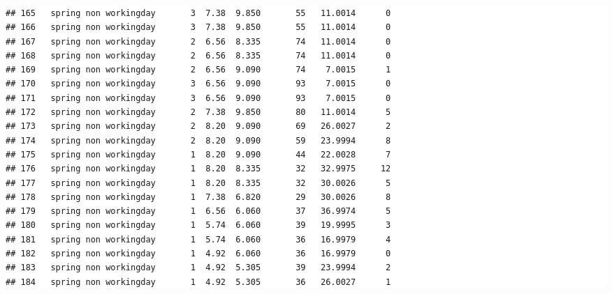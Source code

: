     ## 165   spring non workingday       3  7.38  9.850       55   11.0014      0
    ## 166   spring non workingday       3  7.38  9.850       55   11.0014      0
    ## 167   spring non workingday       2  6.56  8.335       74   11.0014      0
    ## 168   spring non workingday       2  6.56  8.335       74   11.0014      0
    ## 169   spring non workingday       2  6.56  9.090       74    7.0015      1
    ## 170   spring non workingday       3  6.56  9.090       93    7.0015      0
    ## 171   spring non workingday       3  6.56  9.090       93    7.0015      0
    ## 172   spring non workingday       2  7.38  9.850       80   11.0014      5
    ## 173   spring non workingday       2  8.20  9.090       69   26.0027      2
    ## 174   spring non workingday       2  8.20  9.090       59   23.9994      8
    ## 175   spring non workingday       1  8.20  9.090       44   22.0028      7
    ## 176   spring non workingday       1  8.20  8.335       32   32.9975     12
    ## 177   spring non workingday       1  8.20  8.335       32   30.0026      5
    ## 178   spring non workingday       1  7.38  6.820       29   30.0026      8
    ## 179   spring non workingday       1  6.56  6.060       37   36.9974      5
    ## 180   spring non workingday       1  5.74  6.060       39   19.9995      3
    ## 181   spring non workingday       1  5.74  6.060       36   16.9979      4
    ## 182   spring non workingday       1  4.92  6.060       36   16.9979      0
    ## 183   spring non workingday       1  4.92  5.305       39   23.9994      2
    ## 184   spring non workingday       1  4.92  5.305       36   26.0027      1